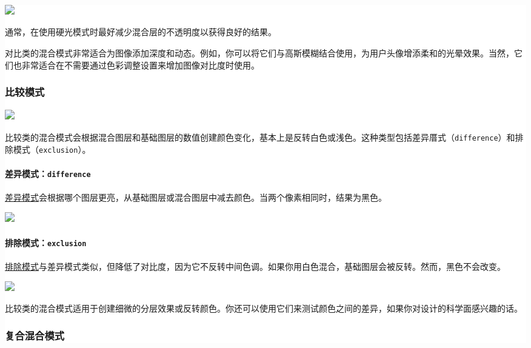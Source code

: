 ![](https://p3-juejin.byteimg.com/tos-cn-i-k3u1fbpfcp/ed13f7df2ffa449ab310f2e6ea6795e5~tplv-k3u1fbpfcp-jj-mark:0:0:0:0:q75.image#?w=2732&h=3042&s=3112411&e=jpg&b=fefdfd)

  


通常，在使用硬光模式时最好减少混合层的不透明度以获得良好的结果。

  


对比类的混合模式非常适合为图像添加深度和动态。例如，你可以将它们与高斯模糊结合使用，为用户头像增添柔和的光晕效果。当然，它们也非常适合在不需要通过色彩调整设置来增加图像对比度时使用。

  


### 比较模式

  


![](https://p3-juejin.byteimg.com/tos-cn-i-k3u1fbpfcp/23c58381302348448f19f79663d8b617~tplv-k3u1fbpfcp-jj-mark:0:0:0:0:q75.image#?w=2000&h=1008&s=986388&e=jpg&b=fdfbfb)

  


比较类的混合模式会根据混合图层和基础图层的数值创建颜色变化，基本上是反转白色或浅色。这种类型包括差异厝式（`difference`）和排除模式（`exclusion`）。

  


#### 差异模式：`difference`

  


[差异模式](https://www.w3.org/TR/compositing-1/#blendingdifference)会根据哪个图层更亮，从基础图层或混合图层中减去颜色。当两个像素相同时，结果为黑色。

  


![](https://p3-juejin.byteimg.com/tos-cn-i-k3u1fbpfcp/6a6e489dd6d04b68913d587305f07a80~tplv-k3u1fbpfcp-jj-mark:0:0:0:0:q75.image#?w=2732&h=3042&s=3360844&e=jpg&b=fefdfd)

  


#### 排除模式：`exclusion`

  


[排除模式](https://www.w3.org/TR/compositing-1/#blendingexclusion)与差异模式类似，但降低了对比度，因为它不反转中间色调。如果你用白色混合，基础图层会被反转。然而，黑色不会改变。

  


![](https://p3-juejin.byteimg.com/tos-cn-i-k3u1fbpfcp/08af51f84876463db372df88ad62326b~tplv-k3u1fbpfcp-jj-mark:0:0:0:0:q75.image#?w=2732&h=3042&s=3074148&e=jpg&b=fefdfd)

  


比较类的混合模式适用于创建细微的分层效果或反转颜色。你还可以使用它们来测试颜色之间的差异，如果你对设计的科学面感兴趣的话。

  


### **复合混合模式**

  
